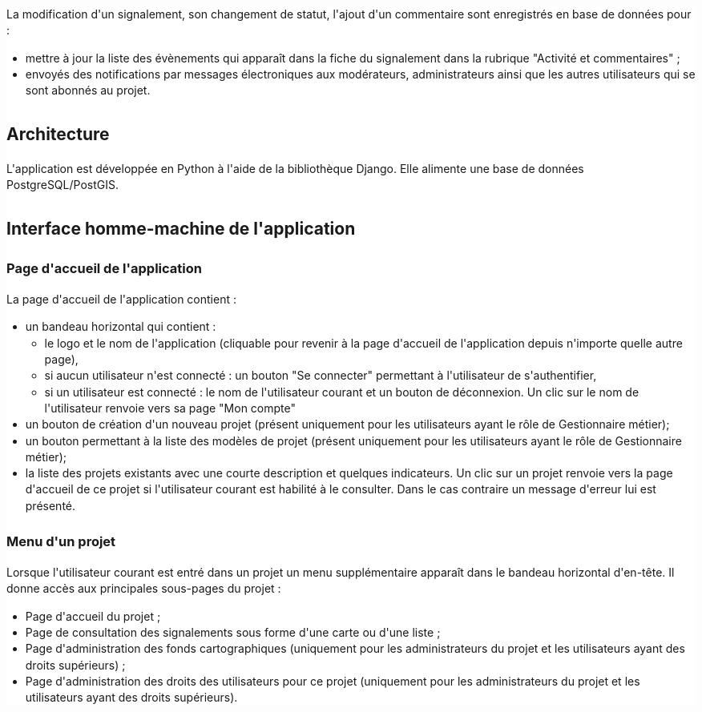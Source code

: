 La modification d'un signalement, son changement de statut, l'ajout d'un commentaire sont enregistrés en base de données
pour :
* mettre à jour la liste des évènements qui apparaît dans la fiche du signalement dans la rubrique "Activité et 
commentaires" ;
* envoyés des notifications par messages électroniques aux modérateurs, administrateurs ainsi que les autres 
utilisateurs qui se sont abonnés au projet.


## Architecture

L'application est développée en Python à l'aide de la bibliothèque Django.
Elle alimente une base de données PostgreSQL/PostGIS.


## Interface homme-machine de l'application

### Page d'accueil de l'application

La page d'accueil de l'application contient :
* un bandeau horizontal qui contient :
  * le logo et le nom de l'application (cliquable pour revenir à la page d'accueil de l'application depuis n'importe 
  quelle autre page),
  * si aucun utilisateur n'est connecté : un bouton "Se connecter" permettant à l'utilisateur de 
  s'authentifier,
  * si un utilisateur est connecté : le nom de l'utilisateur courant et un bouton de déconnexion. Un clic sur le nom de 
  l'utilisateur renvoie vers sa page "Mon compte"
* un bouton de création d'un nouveau projet (présent uniquement pour les utilisateurs ayant le rôle de Gestionnaire 
métier);
* un bouton permettant à la liste des modèles de projet (présent uniquement pour les utilisateurs ayant le rôle de Gestionnaire métier);
* la liste des projets existants avec une courte description et quelques indicateurs. Un clic sur un projet renvoie 
vers la page d'accueil de ce projet si l'utilisateur courant est habilité à le consulter. Dans le cas contraire un 
message d'erreur lui est présenté.


### Menu d'un projet

Lorsque l'utilisateur courant est entré dans un projet un menu supplémentaire apparaît dans le bandeau horizontal 
d'en-tête. Il donne accès aux principales sous-pages du projet :
* Page d'accueil du projet ;
* Page de consultation des signalements sous forme d'une carte ou d'une liste ;
* Page d'administration des fonds cartographiques (uniquement pour les administrateurs du projet et les utilisateurs 
ayant des droits supérieurs) ;
* Page d'administration des droits des utilisateurs pour ce projet (uniquement pour les administrateurs du projet et 
les utilisateurs ayant des droits supérieurs).
